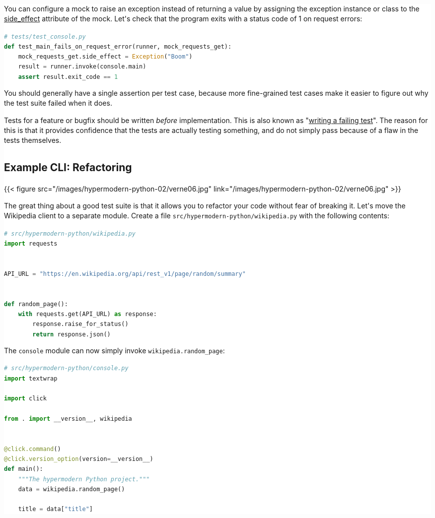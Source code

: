You can configure a mock to raise an exception instead of returning a value by
assigning the exception instance or class to the
[side_effect](https://docs.python.org/3/library/unittest.mock.html#unittest.mock.Mock.side_effect)
attribute of the mock. Let's check that the program exits with a status code of
1 on request errors:

```python
# tests/test_console.py
def test_main_fails_on_request_error(runner, mock_requests_get):
    mock_requests_get.side_effect = Exception("Boom")
    result = runner.invoke(console.main)
    assert result.exit_code == 1
```

You should generally have a single assertion per test case, because more
fine-grained test cases make it easier to figure out why the test suite failed
when it does.

Tests for a feature or bugfix should be written *before* implementation. This is
also known as "[writing a failing
test](https://www.icemobile.com/uploads/inline/test.driven.development.cartoon_0.jpeg)".
The reason for this is that it provides confidence that the tests are actually
testing something, and do not simply pass because of a flaw in the tests
themselves.

## Example CLI: Refactoring

{{< figure src="/images/hypermodern-python-02/verne06.jpg" link="/images/hypermodern-python-02/verne06.jpg" >}}

The great thing about a good test suite is that it allows you to refactor your
code without fear of breaking it. Let's move the Wikipedia client to a separate
module. Create a file `src/hypermodern-python/wikipedia.py` with the following
contents:

```python
# src/hypermodern-python/wikipedia.py
import requests


API_URL = "https://en.wikipedia.org/api/rest_v1/page/random/summary"


def random_page():
    with requests.get(API_URL) as response:
        response.raise_for_status()
        return response.json()
```

The `console` module can now simply invoke `wikipedia.random_page`:

```python
# src/hypermodern-python/console.py
import textwrap

import click

from . import __version__, wikipedia


@click.command()
@click.version_option(version=__version__)
def main():
    """The hypermodern Python project."""
    data = wikipedia.random_page()

    title = data["title"]
```

[^1]: The images in this chapter come from Émile-Antoine Bayard's Illustrations